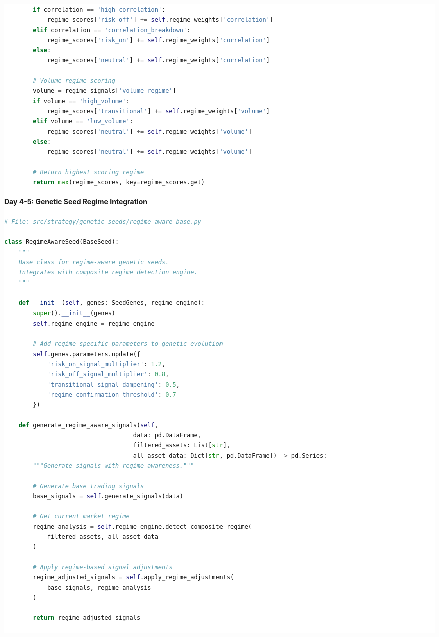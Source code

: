 ```python  
        if correlation == 'high_correlation':
            regime_scores['risk_off'] += self.regime_weights['correlation']
        elif correlation == 'correlation_breakdown':
            regime_scores['risk_on'] += self.regime_weights['correlation']
        else:
            regime_scores['neutral'] += self.regime_weights['correlation']
            
        # Volume regime scoring  
        volume = regime_signals['volume_regime']
        if volume == 'high_volume':
            regime_scores['transitional'] += self.regime_weights['volume']
        elif volume == 'low_volume':
            regime_scores['neutral'] += self.regime_weights['volume']
        else:
            regime_scores['neutral'] += self.regime_weights['volume']
            
        # Return highest scoring regime
        return max(regime_scores, key=regime_scores.get)
```

#### Day 4-5: Genetic Seed Regime Integration
```python
# File: src/strategy/genetic_seeds/regime_aware_base.py

class RegimeAwareSeed(BaseSeed):
    """
    Base class for regime-aware genetic seeds.
    Integrates with composite regime detection engine.
    """
    
    def __init__(self, genes: SeedGenes, regime_engine):
        super().__init__(genes)
        self.regime_engine = regime_engine
        
        # Add regime-specific parameters to genetic evolution
        self.genes.parameters.update({
            'risk_on_signal_multiplier': 1.2,
            'risk_off_signal_multiplier': 0.8,
            'transitional_signal_dampening': 0.5,
            'regime_confirmation_threshold': 0.7
        })
        
    def generate_regime_aware_signals(self, 
                                    data: pd.DataFrame,
                                    filtered_assets: List[str],
                                    all_asset_data: Dict[str, pd.DataFrame]) -> pd.Series:
        """Generate signals with regime awareness."""
        
        # Generate base trading signals
        base_signals = self.generate_signals(data)
        
        # Get current market regime
        regime_analysis = self.regime_engine.detect_composite_regime(
            filtered_assets, all_asset_data
        )
        
        # Apply regime-based signal adjustments
        regime_adjusted_signals = self.apply_regime_adjustments(
            base_signals, regime_analysis
        )
        
        return regime_adjusted_signals
        
```